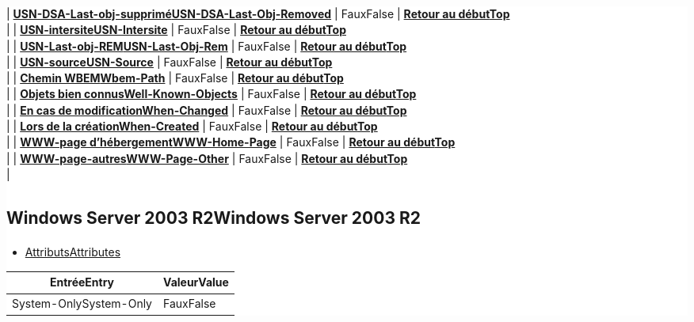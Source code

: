 | [<span data-ttu-id="cef24-400">**USN-DSA-Last-obj-supprimé**</span><span class="sxs-lookup"><span data-stu-id="cef24-400">**USN-DSA-Last-Obj-Removed**</span></span>](a-usndsalastobjremoved.md)                  | <span data-ttu-id="cef24-401">Faux</span><span class="sxs-lookup"><span data-stu-id="cef24-401">False</span></span>     | [<span data-ttu-id="cef24-402">**Retour au début**</span><span class="sxs-lookup"><span data-stu-id="cef24-402">**Top**</span></span>](c-top.md)<br/> |
| [<span data-ttu-id="cef24-403">**USN-intersite**</span><span class="sxs-lookup"><span data-stu-id="cef24-403">**USN-Intersite**</span></span>](a-usnintersite.md)                                     | <span data-ttu-id="cef24-404">Faux</span><span class="sxs-lookup"><span data-stu-id="cef24-404">False</span></span>     | [<span data-ttu-id="cef24-405">**Retour au début**</span><span class="sxs-lookup"><span data-stu-id="cef24-405">**Top**</span></span>](c-top.md)<br/> |
| [<span data-ttu-id="cef24-406">**USN-Last-obj-REM**</span><span class="sxs-lookup"><span data-stu-id="cef24-406">**USN-Last-Obj-Rem**</span></span>](a-usnlastobjrem.md)                                 | <span data-ttu-id="cef24-407">Faux</span><span class="sxs-lookup"><span data-stu-id="cef24-407">False</span></span>     | [<span data-ttu-id="cef24-408">**Retour au début**</span><span class="sxs-lookup"><span data-stu-id="cef24-408">**Top**</span></span>](c-top.md)<br/> |
| [<span data-ttu-id="cef24-409">**USN-source**</span><span class="sxs-lookup"><span data-stu-id="cef24-409">**USN-Source**</span></span>](a-usnsource.md)                                           | <span data-ttu-id="cef24-410">Faux</span><span class="sxs-lookup"><span data-stu-id="cef24-410">False</span></span>     | [<span data-ttu-id="cef24-411">**Retour au début**</span><span class="sxs-lookup"><span data-stu-id="cef24-411">**Top**</span></span>](c-top.md)<br/> |
| [<span data-ttu-id="cef24-412">**Chemin WBEM**</span><span class="sxs-lookup"><span data-stu-id="cef24-412">**Wbem-Path**</span></span>](a-wbempath.md)                                             | <span data-ttu-id="cef24-413">Faux</span><span class="sxs-lookup"><span data-stu-id="cef24-413">False</span></span>     | [<span data-ttu-id="cef24-414">**Retour au début**</span><span class="sxs-lookup"><span data-stu-id="cef24-414">**Top**</span></span>](c-top.md)<br/> |
| [<span data-ttu-id="cef24-415">**Objets bien connus**</span><span class="sxs-lookup"><span data-stu-id="cef24-415">**Well-Known-Objects**</span></span>](a-wellknownobjects.md)                            | <span data-ttu-id="cef24-416">Faux</span><span class="sxs-lookup"><span data-stu-id="cef24-416">False</span></span>     | [<span data-ttu-id="cef24-417">**Retour au début**</span><span class="sxs-lookup"><span data-stu-id="cef24-417">**Top**</span></span>](c-top.md)<br/> |
| [<span data-ttu-id="cef24-418">**En cas de modification**</span><span class="sxs-lookup"><span data-stu-id="cef24-418">**When-Changed**</span></span>](a-whenchanged.md)                                       | <span data-ttu-id="cef24-419">Faux</span><span class="sxs-lookup"><span data-stu-id="cef24-419">False</span></span>     | [<span data-ttu-id="cef24-420">**Retour au début**</span><span class="sxs-lookup"><span data-stu-id="cef24-420">**Top**</span></span>](c-top.md)<br/> |
| [<span data-ttu-id="cef24-421">**Lors de la création**</span><span class="sxs-lookup"><span data-stu-id="cef24-421">**When-Created**</span></span>](a-whencreated.md)                                       | <span data-ttu-id="cef24-422">Faux</span><span class="sxs-lookup"><span data-stu-id="cef24-422">False</span></span>     | [<span data-ttu-id="cef24-423">**Retour au début**</span><span class="sxs-lookup"><span data-stu-id="cef24-423">**Top**</span></span>](c-top.md)<br/> |
| [<span data-ttu-id="cef24-424">**WWW-page d’hébergement**</span><span class="sxs-lookup"><span data-stu-id="cef24-424">**WWW-Home-Page**</span></span>](a-wwwhomepage.md)                                      | <span data-ttu-id="cef24-425">Faux</span><span class="sxs-lookup"><span data-stu-id="cef24-425">False</span></span>     | [<span data-ttu-id="cef24-426">**Retour au début**</span><span class="sxs-lookup"><span data-stu-id="cef24-426">**Top**</span></span>](c-top.md)<br/> |
| [<span data-ttu-id="cef24-427">**WWW-page-autres**</span><span class="sxs-lookup"><span data-stu-id="cef24-427">**WWW-Page-Other**</span></span>](a-url.md)                                             | <span data-ttu-id="cef24-428">Faux</span><span class="sxs-lookup"><span data-stu-id="cef24-428">False</span></span>     | [<span data-ttu-id="cef24-429">**Retour au début**</span><span class="sxs-lookup"><span data-stu-id="cef24-429">**Top**</span></span>](c-top.md)<br/> |



## <a name="windows-server-2003-r2"></a><span data-ttu-id="cef24-430">Windows Server 2003 R2</span><span class="sxs-lookup"><span data-stu-id="cef24-430">Windows Server 2003 R2</span></span>

-   [<span data-ttu-id="cef24-431">Attributs</span><span class="sxs-lookup"><span data-stu-id="cef24-431">Attributes</span></span>](#windows-server-2003-r2-attributes)



| <span data-ttu-id="cef24-432">Entrée</span><span class="sxs-lookup"><span data-stu-id="cef24-432">Entry</span></span> | <span data-ttu-id="cef24-433">Valeur</span><span class="sxs-lookup"><span data-stu-id="cef24-433">Value</span></span> |
|-----------------------------|----------------------------------------------------------------------------------------------|
| <span data-ttu-id="cef24-434">System-Only</span><span class="sxs-lookup"><span data-stu-id="cef24-434">System-Only</span></span>                 | <span data-ttu-id="cef24-435">Faux</span><span class="sxs-lookup"><span data-stu-id="cef24-435">False</span></span>                                                                                        |